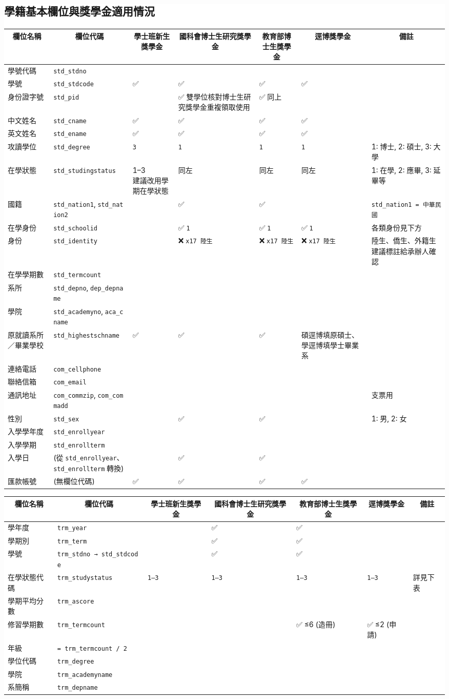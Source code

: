 
## 學籍基本欄位與獎學金適用情況

| 欄位名稱       | 欄位代碼                                     | 學士班新生獎學金           | 國科會博士生研究獎學金           | 教育部博士生獎學金  | 逕博獎學金             | 備註                   |
| ---------- | ---------------------------------------- | ------------------ | --------------------- | ---------- | ----------------- | -------------------- |
| 學號代碼       | `std_stdno`                              |                    |                       |            |                   |                      |
| 學號         | `std_stdcode`                            | ✅                  | ✅                     | ✅          | ✅                 |                      |
| 身份證字號      | `std_pid`                                |                    | ✅ 雙學位核對博士生研究獎學金重複領取使用 | ✅ 同上       |                   |                      |
| 中文姓名       | `std_cname`                              | ✅                  | ✅                     | ✅          | ✅                 |                      |
| 英文姓名       | `std_ename`                              | ✅                  | ✅                     | ✅          | ✅                 |                      |
| 攻讀學位       | `std_degree`                             | `3`                | `1`                   | `1`        | `1`               | 1: 博士, 2: 碩士, 3: 大學  |
| 在學狀態       | `std_studingstatus`                      | 1–3 <br>建議改用學期在學狀態 | 同左                    | 同左         | 同左                | 1: 在學, 2: 應畢, 3: 延畢等 |
| 國籍         | `std_nation1`, `std_nation2`             |                    | ✅                     | ✅          |                   | `std_nation1 = 中華民國` |
| 在學身份       | `std_schoolid`                           |                    | ✅ `1`                 | ✅ `1`      | ✅ `1`             | 各類身份見下方              |
| 身份         | `std_identity`                           |                    | ❌ `x17 陸生`            | ❌ `x17 陸生` | ❌ `x17 陸生`        | 陸生、僑生、外籍生建議標註給承辦人確認  |
| 在學學期數      | `std_termcount`                          |                    |                       |            |                   |                      |
| 系所         | `std_depno`, `dep_depname`               |                    |                       |            |                   |                      |
| 學院         | `std_academyno`, `aca_cname`             |                    |                       |            |                   |                      |
| 原就讀系所／畢業學校 | `std_highestschname`                     | ✅                  | ✅                     | ✅          | 碩逕博填原碩士、學逕博填學士畢業系 |                      |
| 連絡電話       | `com_cellphone`                          |                    |                       |            |                   |                      |
| 聯絡信箱       | `com_email`                              |                    |                       |            |                   |                      |
| 通訊地址       | `com_commzip`, `com_commadd`             |                    |                       |            |                   | 支票用                  |
| 性別         | `std_sex`                                |                    | ✅                     | ✅          |                   | 1: 男, 2: 女           |
| 入學學年度      | `std_enrollyear`                         |                    |                       |            |                   |                      |
| 入學學期       | `std_enrollterm`                         |                    |                       |            |                   |                      |
| 入學日        | (從 `std_enrollyear`、`std_enrollterm` 轉換) |                    | ✅                     | ✅          |                   |                      |
| 匯款帳號       | (無欄位代碼)                                  | ✅                  | ✅                     | ✅          | ✅                 |                      |


| 欄位名稱   | 欄位代碼                      | 學士班新生獎學金    | 國科會博士生研究獎學金 | 教育部博士生獎學金 | 逕博獎學金     | 備註   |
| ------ | ------------------------- | ----------- | ----------- | --------- | --------- | ---- |
| 學年度    | `trm_year`                |             | ✅           | ✅         |           |      |
| 學期別    | `trm_term`                |             | ✅           | ✅         |           |      |
| 學號     | `trm_stdno → std_stdcode` |             | ✅           | ✅         |           |      |
| 在學狀態代碼 | `trm_studystatus`         | `1–3`       | `1–3`       | `1–3`     | `1–3`     | 詳見下表 |
| 學期平均分數 | `trm_ascore`              |             |             |           |           |      |
| 修習學期數  | `trm_termcount`           |             |             | ✅ ≤6 (造冊) | ✅ ≤2 (申請) |      |
| 年級     | `= trm_termcount / 2`     |             |             |           |           |      |
| 學位代碼   | `trm_degree`              |             |             |           |           |      |
| 學院     | `trm_academyname`         |             |             |           |           |      |
| 系簡稱    | `trm_depname`             |             |             |           |           |      |